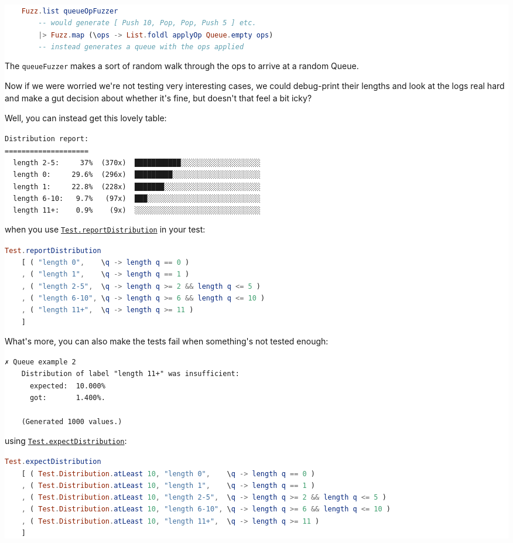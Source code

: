 ```elm
    Fuzz.list queueOpFuzzer
        -- would generate [ Push 10, Pop, Pop, Push 5 ] etc.
        |> Fuzz.map (\ops -> List.foldl applyOp Queue.empty ops)
        -- instead generates a queue with the ops applied
```

The `queueFuzzer` makes a sort of random walk through the ops to arrive at a random Queue.

Now if we were worried we're not testing very interesting cases, we could debug-print their lengths and look at the logs real hard and make a gut decision about whether it's fine, but doesn't that feel a bit icky?

Well, you can instead get this lovely table:

```
Distribution report:
====================
  length 2-5:     37%  (370x)  ███████████░░░░░░░░░░░░░░░░░░░
  length 0:     29.6%  (296x)  █████████░░░░░░░░░░░░░░░░░░░░░
  length 1:     22.8%  (228x)  ███████░░░░░░░░░░░░░░░░░░░░░░░
  length 6-10:   9.7%   (97x)  ███░░░░░░░░░░░░░░░░░░░░░░░░░░░
  length 11+:    0.9%    (9x)  ░░░░░░░░░░░░░░░░░░░░░░░░░░░░░░
```

when you use [`Test.reportDistribution`](https://package.elm-lang.org/packages/elm-explorations/test/2.2.0/Test#reportDistribution) in your test:

```elm
Test.reportDistribution
    [ ( "length 0",    \q -> length q == 0 )
    , ( "length 1",    \q -> length q == 1 )
    , ( "length 2-5",  \q -> length q >= 2 && length q <= 5 )
    , ( "length 6-10", \q -> length q >= 6 && length q <= 10 )
    , ( "length 11+",  \q -> length q >= 11 )
    ]
```

What's more, you can also make the tests fail when something's not tested enough:

```
✗ Queue example 2
    Distribution of label "length 11+" was insufficient:
      expected:  10.000%
      got:       1.400%.

    (Generated 1000 values.)
```

using [`Test.expectDistribution`](https://package.elm-lang.org/packages/elm-explorations/test/2.2.0/Test#expectDistribution):

```elm
Test.expectDistribution
    [ ( Test.Distribution.atLeast 10, "length 0",    \q -> length q == 0 )
    , ( Test.Distribution.atLeast 10, "length 1",    \q -> length q == 1 )
    , ( Test.Distribution.atLeast 10, "length 2-5",  \q -> length q >= 2 && length q <= 5 )
    , ( Test.Distribution.atLeast 10, "length 6-10", \q -> length q >= 6 && length q <= 10 )
    , ( Test.Distribution.atLeast 10, "length 11+",  \q -> length q >= 11 )
    ]
```
